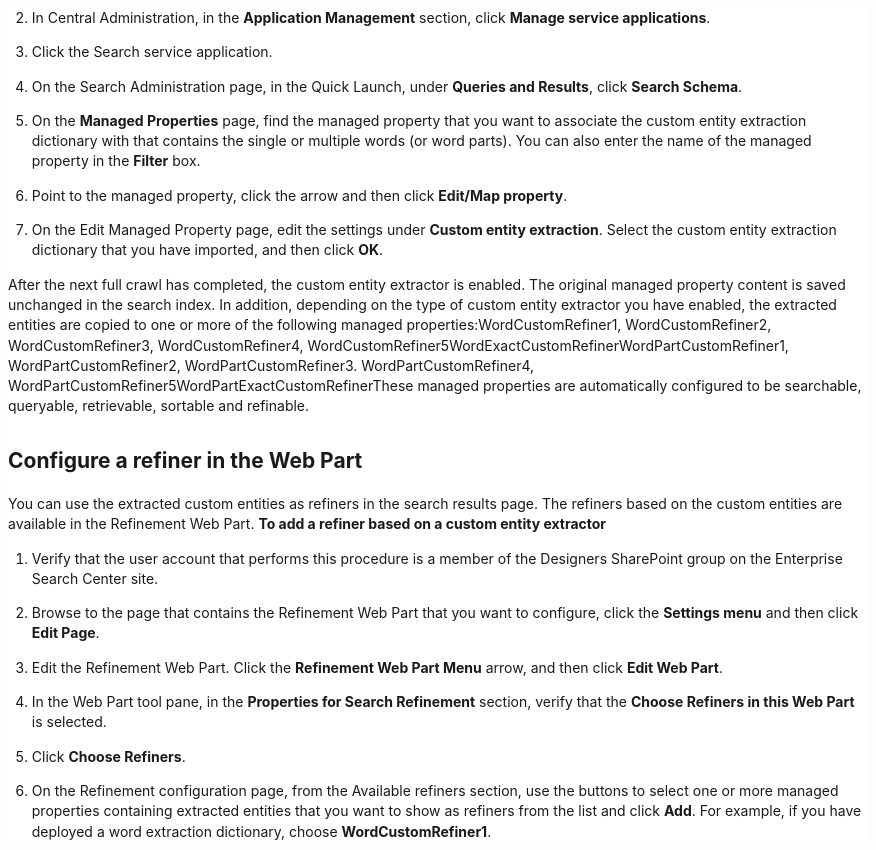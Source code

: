   
2. In Central Administration, in the **Application Management** section, click **Manage service applications**.
    
  
3. Click the Search service application.
    
  
4. On the Search Administration page, in the Quick Launch, under **Queries and Results**, click **Search Schema**.
    
  
5. On the **Managed Properties** page, find the managed property that you want to associate the custom entity extraction dictionary with that contains the single or multiple words (or word parts). You can also enter the name of the managed property in the **Filter** box.
    
  
6. Point to the managed property, click the arrow and then click **Edit/Map property**.
    
  
7. On the Edit Managed Property page, edit the settings under **Custom entity extraction**. Select the custom entity extraction dictionary that you have imported, and then click **OK**.
    
  
After the next full crawl has completed, the custom entity extractor is enabled. The original managed property content is saved unchanged in the search index. In addition, depending on the type of custom entity extractor you have enabled, the extracted entities are copied to one or more of the following managed properties:WordCustomRefiner1, WordCustomRefiner2, WordCustomRefiner3, WordCustomRefiner4, WordCustomRefiner5WordExactCustomRefinerWordPartCustomRefiner1, WordPartCustomRefiner2, WordPartCustomRefiner3. WordPartCustomRefiner4, WordPartCustomRefiner5WordPartExactCustomRefinerThese managed properties are automatically configured to be searchable, queryable, retrievable, sortable and refinable.
## Configure a refiner in the Web Part
<a name="proc4"> </a>

You can use the extracted custom entities as refiners in the search results page. The refiners based on the custom entities are available in the Refinement Web Part. **To add a refiner based on a custom entity extractor**
1. Verify that the user account that performs this procedure is a member of the Designers SharePoint group on the Enterprise Search Center site.
    
  
2. Browse to the page that contains the Refinement Web Part that you want to configure, click the **Settings menu** and then click **Edit Page**.
    
  
3. Edit the Refinement Web Part. Click the **Refinement Web Part Menu** arrow, and then click **Edit Web Part**.
    
1. In the Web Part tool pane, in the **Properties for Search Refinement** section, verify that the **Choose Refiners in this Web Part** is selected.
    
  
2. Click **Choose Refiners**.
    
  
3. On the Refinement configuration page, from the Available refiners section, use the buttons to select one or more managed properties containing extracted entities that you want to show as refiners from the list and click **Add**. For example, if you have deployed a word extraction dictionary, choose **WordCustomRefiner1**.
    